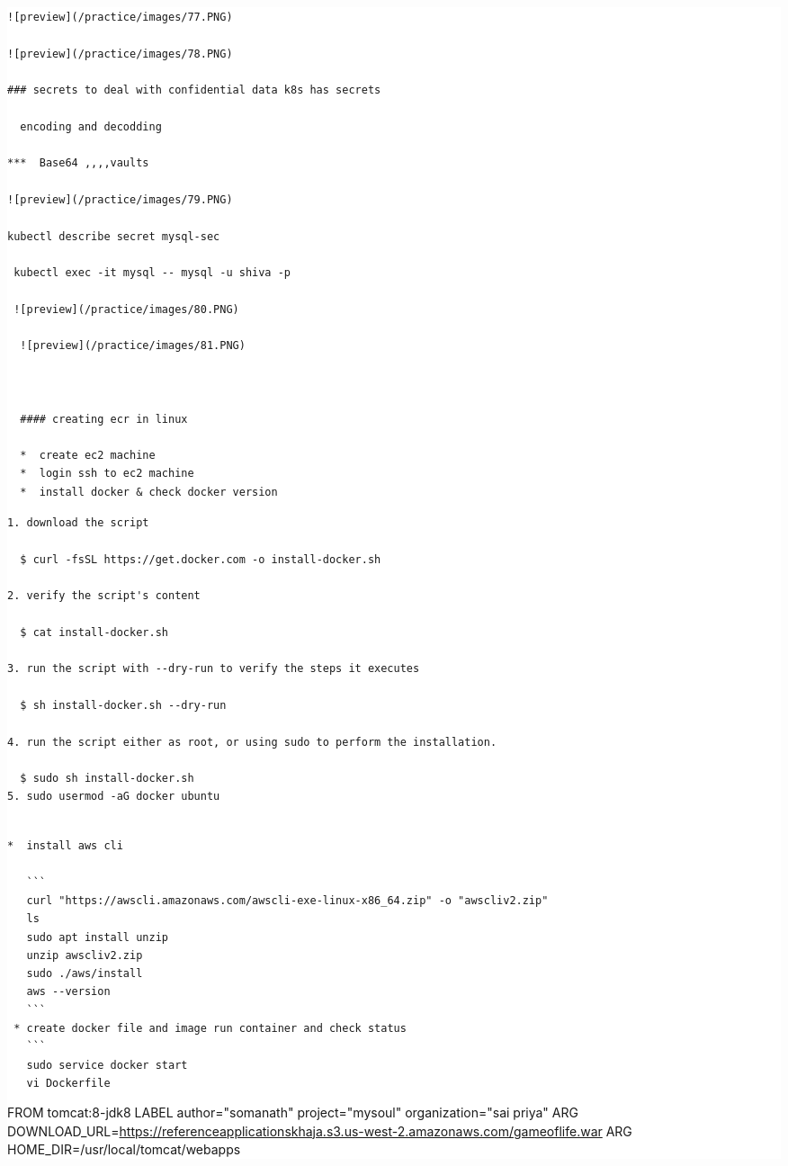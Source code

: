 ```
![preview](/practice/images/77.PNG)

![preview](/practice/images/78.PNG)

### secrets to deal with confidential data k8s has secrets
  
  encoding and decodding

***  Base64 ,,,,vaults

![preview](/practice/images/79.PNG)

kubectl describe secret mysql-sec

 kubectl exec -it mysql -- mysql -u shiva -p

 ![preview](/practice/images/80.PNG)

  ![preview](/practice/images/81.PNG)



  #### creating ecr in linux

  *  create ec2 machine  
  *  login ssh to ec2 machine
  *  install docker & check docker version
  ```
    1. download the script
   
      $ curl -fsSL https://get.docker.com -o install-docker.sh
   
    2. verify the script's content
   
      $ cat install-docker.sh
   
    3. run the script with --dry-run to verify the steps it executes
   
      $ sh install-docker.sh --dry-run
   
    4. run the script either as root, or using sudo to perform the installation.
   
      $ sudo sh install-docker.sh
    5. sudo usermod -aG docker ubuntu

  ```

  *  install aws cli
     
     ``` 
     curl "https://awscli.amazonaws.com/awscli-exe-linux-x86_64.zip" -o "awscliv2.zip"
     ls
     sudo apt install unzip
     unzip awscliv2.zip
     sudo ./aws/install
     aws --version
     ```
   * create docker file and image run container and check status
     ```
     sudo service docker start
     vi Dockerfile

```
FROM tomcat:8-jdk8 
LABEL author="somanath" project="mysoul" organization="sai priya"
ARG DOWNLOAD_URL=https://referenceapplicationskhaja.s3.us-west-2.amazonaws.com/gameoflife.war 
ARG HOME_DIR=/usr/local/tomcat/webapps